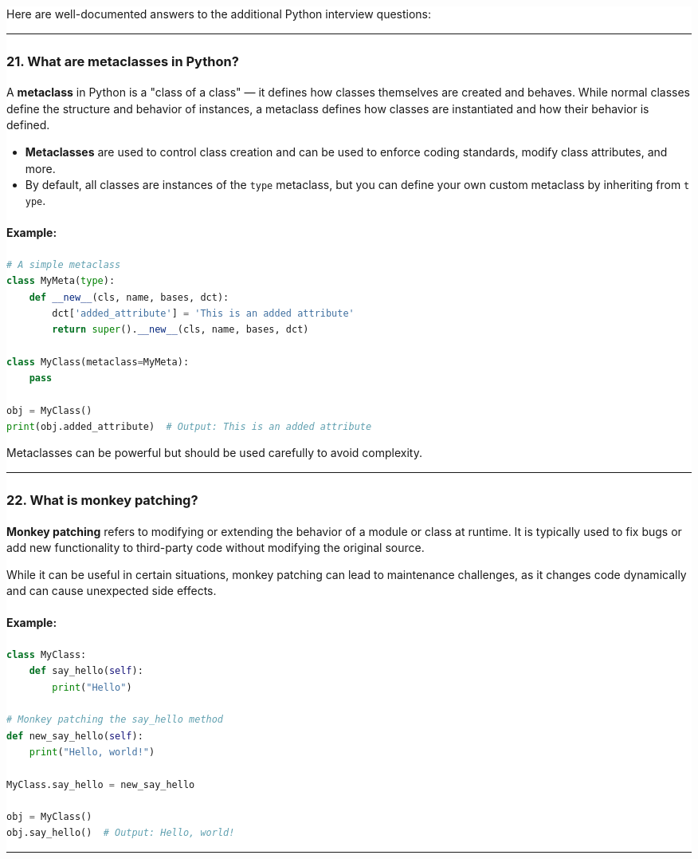 Here are well-documented answers to the additional Python interview questions:

---

### 21. **What are metaclasses in Python?**

A **metaclass** in Python is a "class of a class" — it defines how classes themselves are created and behaves. While normal classes define the structure and behavior of instances, a metaclass defines how classes are instantiated and how their behavior is defined.

* **Metaclasses** are used to control class creation and can be used to enforce coding standards, modify class attributes, and more.
* By default, all classes are instances of the `type` metaclass, but you can define your own custom metaclass by inheriting from `type`.

#### Example:

```python
# A simple metaclass
class MyMeta(type):
    def __new__(cls, name, bases, dct):
        dct['added_attribute'] = 'This is an added attribute'
        return super().__new__(cls, name, bases, dct)

class MyClass(metaclass=MyMeta):
    pass

obj = MyClass()
print(obj.added_attribute)  # Output: This is an added attribute
```

Metaclasses can be powerful but should be used carefully to avoid complexity.

---

### 22. **What is monkey patching?**

**Monkey patching** refers to modifying or extending the behavior of a module or class at runtime. It is typically used to fix bugs or add new functionality to third-party code without modifying the original source.

While it can be useful in certain situations, monkey patching can lead to maintenance challenges, as it changes code dynamically and can cause unexpected side effects.

#### Example:

```python
class MyClass:
    def say_hello(self):
        print("Hello")

# Monkey patching the say_hello method
def new_say_hello(self):
    print("Hello, world!")

MyClass.say_hello = new_say_hello

obj = MyClass()
obj.say_hello()  # Output: Hello, world!
```

---